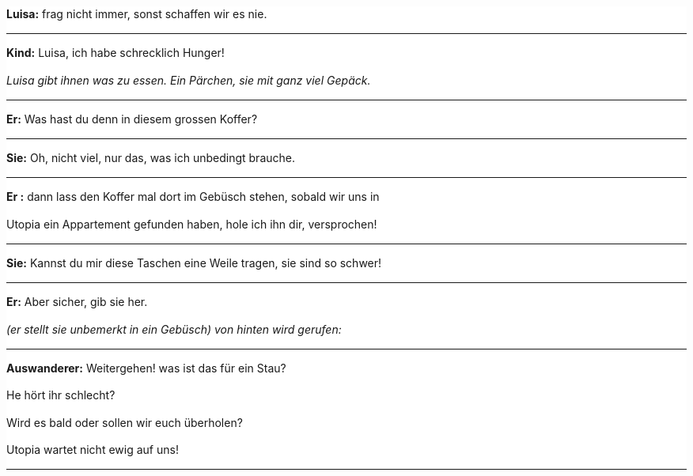 **Luisa:** frag nicht immer,
sonst schaffen wir es nie.

---
**Kind:** Luisa, ich habe
schrecklich Hunger!

*Luisa gibt ihnen was zu
essen. Ein Pärchen, sie mit
ganz viel Gepäck.*

---
**Er:** Was hast du denn in
diesem grossen Koffer?

---
**Sie:** Oh, nicht viel, nur
das, was ich unbedingt
brauche.

---
**Er :** dann lass den Koffer
mal dort im Gebüsch stehen,
sobald wir uns in

Utopia ein Appartement
gefunden haben, hole ich ihn
dir, versprochen!

---
**Sie:** Kannst du mir diese
Taschen eine Weile tragen, sie
sind so schwer!

---
**Er:** Aber sicher, gib sie
her.

*(er stellt sie unbemerkt in
ein Gebüsch) von hinten wird
gerufen:*

---
**Auswanderer:** Weitergehen!
was ist das für ein Stau?

He hört ihr
schlecht?

Wird es bald oder
sollen wir euch überholen?



Utopia wartet nicht
ewig auf uns!

---